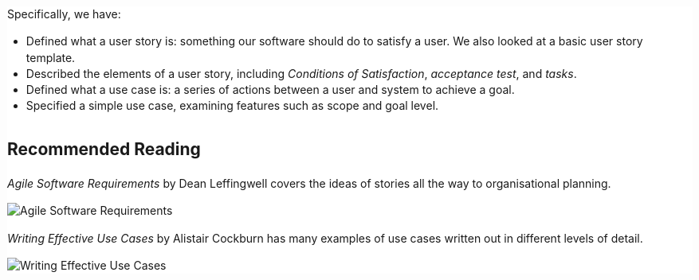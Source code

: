 Specifically, we have:

- Defined what a user story is: something our software should do to satisfy a user.  We also looked at a basic user story template.
- Described the elements of a user story, including *Conditions of Satisfaction*, *acceptance test*, and *tasks*.
- Defined what a use case is: a series of actions between a user and system to achieve a goal.
- Specified a simple use case, examining features such as scope and goal level.

## Recommended Reading

*Agile Software Requirements* by Dean Leffingwell covers the ideas of stories all the way to organisational planning.

![Agile Software Requirements](img/agile-req-book.jpg)

*Writing Effective Use Cases* by Alistair Cockburn has many examples of use cases written out in different levels of detail.

![Writing Effective Use Cases](img/use-case-book.jpg)